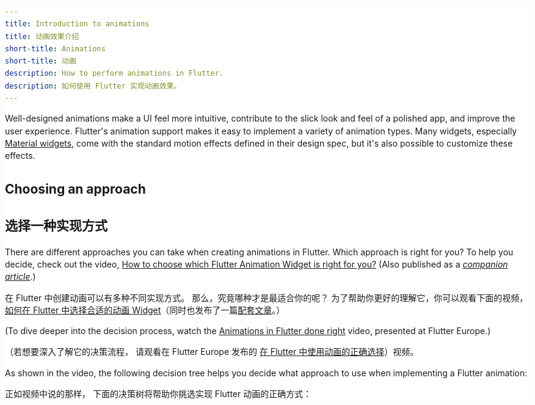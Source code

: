 ```yaml
---
title: Introduction to animations
title: 动画效果介绍
short-title: Animations
short-title: 动画
description: How to perform animations in Flutter.
description: 如何使用 Flutter 实现动画效果。
---
```


Well-designed animations make a UI feel more intuitive,
contribute to the slick look and feel of a polished app,
and improve the user experience.
Flutter's animation support makes it easy to implement a variety of
animation types. Many widgets, especially [Material widgets][],
come with the standard motion effects defined in their design spec,
but it's also possible to customize these effects.

## Choosing an approach

## 选择一种实现方式

There are different approaches you can take when creating
animations in Flutter. Which approach is right for you?
To help you decide, check out the video,
[How to choose which Flutter Animation Widget is right for you?][]
(Also published as a [_companion article_][article1].)

在 Flutter 中创建动画可以有多种不同实现方式。
那么，究竟哪种才是最适合你的呢？
为了帮助你更好的理解它，你可以观看下面的视频，
[如何在 Flutter 中选择合适的动画 Widget][How to choose which Flutter Animation Widget is right for you?]（同时也发布了一篇[配套文章][article1]。）

<center><iframe width="560" height="315" src="https://www.youtube.com/embed/GXIJJkq_H8g" frameborder="0" allow="accelerometer; autoplay; encrypted-media; gyroscope; picture-in-picture" allowfullscreen></iframe></center>

(To dive deeper into the decision process,
watch the [Animations in Flutter done right][] video,
presented at Flutter Europe.)

（若想要深入了解它的决策流程，
请观看在 Flutter Europe 发布的
 [在 Flutter 中使用动画的正确选择][Animations in Flutter done right]）视频。


As shown in the video, the following
decision tree helps you decide what approach
to use when implementing a Flutter animation:

正如视频中说的那样，
下面的决策树将帮助你挑选实现 Flutter 动画的正确方式：


[Animate a widget using a physics simulation]: /docs/cookbook/animation/physics-simulation
[`AnimatedList` example]: /docs/catalog/samples/animated-list
[Animation and motion widgets]: /docs/development/ui/widgets/animation
[Animation basics with implicit animations]: https://www.youtube.com/watch?v=IVTjpW3W33s&list=PLjxrf2q8roU2v6UqYlt_KPaXlnjbYySua&index=1
[Animation deep dive]: https://www.youtube.com/watch?v=PbcILiN8rbo&list=PLjxrf2q8roU2v6UqYlt_KPaXlnjbYySua&index=5
[animation library]: {{site.api}}/flutter/animation/animation-library.html
[Animation recipes]: /docs/cookbook/animation
[Animation samples]: {{site.github}}/flutter/samples/tree/master/animations#animation-samples
[Animation videos]: https://www.youtube.com/channel/UCwXdFgeE9KYzlDdR7TG9cMw/search?query=animation
[Animations in Flutter done right]: https://www.youtube.com/watch?v=wnARLByOtKA&t=3s
[Animations: overview]: /docs/development/ui/animations/overview.html
[animations package]: {{site.pub}}/packages/animations
[Animations tutorial]: /docs/development/ui/animations/tutorial
[`AnimationController.animateWith`]: {{site.api}}/flutter/animation/AnimationController/animateWith.html
[article1]: {{site.medium}}/flutter/how-to-choose-which-flutter-animation-widget-is-right-for-you-79ecfb7e72b5
[article2]: {{site.medium}}/flutter/flutter-animation-basics-with-implicit-animations-95db481c5916
[article3]: {{site.medium}}/flutter/custom-implicit-animations-in-flutter-with-tweenanimationbuilder-c76540b47185
[article4]: {{site.medium}}/flutter/directional-animations-with-built-in-explicit-animations-3e7c5e6fbbd7
[article5]: {{site.medium}}/flutter/when-should-i-useanimatedbuilder-or-animatedwidget-57ecae0959e8
[article6]: {{site.medium}}/flutter/animation-deep-dive-39d3ffea111f
[Building Beautiful UIs with Flutter]: {{site.codelabs}}/codelabs/flutter
[Creating your own custom implicit animations with TweenAnimationBuilder]: https://www.youtube.com/watch?v=6KiPEqzJIKQ&feature=youtu.be
[Flutter API documentation]: {{site.api}}
[Flutter Gallery]: {{site.github}}/flutter/gallery
[`Grid`]: {{site.github}}/flutter/gallery/blob/master/lib/demos/material/grid_list_demo.dart
[`Hero`]: {{site.api}}/flutter/widgets/Hero-class.html
[Hero animations]: /docs/development/ui/animations/hero-animations
[How to choose which Flutter Animation Widget is right for you?]: https://www.youtube.com/watch?v=GXIJJkq_H8g
[Implicit animations codelab]: /docs/codelabs/implicit-animations
[Making your first directional animations with built-in explicit animations]: https://www.youtube.com/watch?v=CunyH6unILQ&list=PLjxrf2q8roU2v6UqYlt_KPaXlnjbYySua&index=3
[Material widgets]: /docs/development/ui/widgets/material
[`Navigator`]: {{site.api}}/flutter/widgets/Navigator-class.html
[`PageRoute`]: {{site.api}}/flutter/widgets/PageRoute-class.html
[part 2]: {{site.medium}}/dartlang/zero-to-one-with-flutter-part-two-5aa2f06655cb
[Sample app catalog]: /docs/catalog/samples
[Shrine]: {{site.github}}/flutter/gallery/tree/master/lib/studies/shrine
[`SpringSimulation`]: {{site.api}}/flutter/physics/SpringSimulation-class.html
[Staggered Animations]: /docs/development/ui/animations/staggered-animations
[Step 7 (Animate your app)]: {{site.codelabs}}/codelabs/flutter/#6
[Write your first Flutter app on the web]: /docs/get-started/codelab-web
[Zero to One with Flutter, part 1]: {{site.medium}}/dartlang/zero-to-one-with-flutter-43b13fd7b354